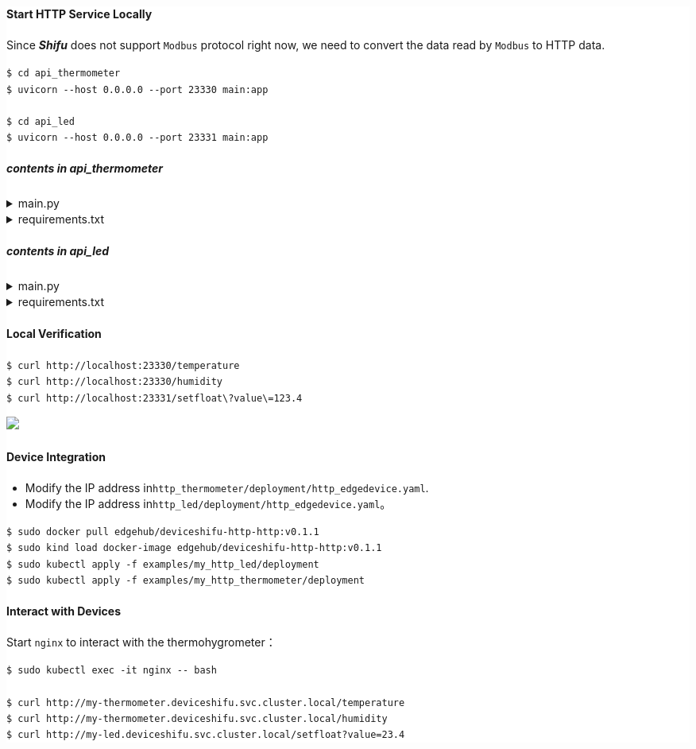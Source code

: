 #### Start HTTP Service Locally

Since ***Shifu*** does not support `Modbus` protocol right now, we need to convert the data read by `Modbus` to HTTP data.

```
$ cd api_thermometer
$ uvicorn --host 0.0.0.0 --port 23330 main:app

$ cd api_led
$ uvicorn --host 0.0.0.0 --port 23331 main:app
```

##### contents in api_thermometer

<details><summary> main.py </summary></details>

<details><summary> requirements.txt </summary></details>

##### contents in api_led

<details><summary> main.py </summary></details>

<details><summary> requirements.txt </summary></details>

#### Local Verification

```
$ curl http://localhost:23330/temperature
$ curl http://localhost:23330/humidity
$ curl http://localhost:23331/setfloat\?value\=123.4
```

<img src="/blog-220930/http-test.png" width="100%" />

#### Device Integration

- Modify the IP address in`http_thermometer/deployment/http_edgedevice.yaml`.
- Modify the IP address in`http_led/deployment/http_edgedevice.yaml`。

```
$ sudo docker pull edgehub/deviceshifu-http-http:v0.1.1
$ sudo kind load docker-image edgehub/deviceshifu-http-http:v0.1.1
$ sudo kubectl apply -f examples/my_http_led/deployment
$ sudo kubectl apply -f examples/my_http_thermometer/deployment
```

#### Interact with Devices

Start `nginx` to interact with the thermohygrometer：

```
$ sudo kubectl exec -it nginx -- bash

$ curl http://my-thermometer.deviceshifu.svc.cluster.local/temperature
$ curl http://my-thermometer.deviceshifu.svc.cluster.local/humidity
$ curl http://my-led.deviceshifu.svc.cluster.local/setfloat?value=23.4
```

